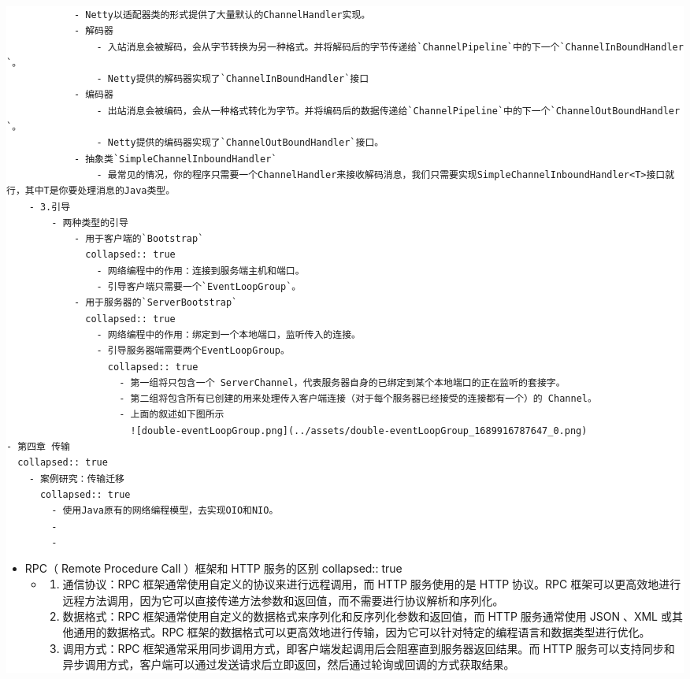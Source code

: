 				- Netty以适配器类的形式提供了大量默认的ChannelHandler实现。
				- 解码器
					- 入站消息会被解码，会从字节转换为另一种格式。并将解码后的字节传递给`ChannelPipeline`中的下一个`ChannelInBoundHandler`。
					- Netty提供的解码器实现了`ChannelInBoundHandler`接口
				- 编码器
					- 出站消息会被编码，会从一种格式转化为字节。并将编码后的数据传递给`ChannelPipeline`中的下一个`ChannelOutBoundHandler`。
					- Netty提供的编码器实现了`ChannelOutBoundHandler`接口。
				- 抽象类`SimpleChannelInboundHandler`
					- 最常见的情况，你的程序只需要一个ChannelHandler来接收解码消息，我们只需要实现SimpleChannelInboundHandler<T>接口就行，其中T是你要处理消息的Java类型。
		- 3.引导
			- 两种类型的引导
				- 用于客户端的`Bootstrap`
				  collapsed:: true
					- 网络编程中的作用：连接到服务端主机和端口。
					- 引导客户端只需要一个`EventLoopGroup`。
				- 用于服务器的`ServerBootstrap`
				  collapsed:: true
					- 网络编程中的作用：绑定到一个本地端口，监听传入的连接。
					- 引导服务器端需要两个EventLoopGroup。
					  collapsed:: true
						- 第一组将只包含一个 ServerChannel，代表服务器自身的已绑定到某个本地端口的正在监听的套接字。
						- 第二组将包含所有已创建的用来处理传入客户端连接（对于每个服务器已经接受的连接都有一个）的 Channel。
						- 上面的叙述如下图所示
						  ![double-eventLoopGroup.png](../assets/double-eventLoopGroup_1689916787647_0.png)
	- 第四章 传输
	  collapsed:: true
		- 案例研究：传输迁移
		  collapsed:: true
			- 使用Java原有的网络编程模型，去实现OIO和NIO。
			-
			-
- RPC（ Remote Procedure Call ）框架和 HTTP 服务的区别
  collapsed:: true
	- 1.	通信协议：RPC 框架通常使用自定义的协议来进行远程调用，而 HTTP 服务使用的是 HTTP 协议。RPC 框架可以更高效地进行远程方法调用，因为它可以直接传递方法参数和返回值，而不需要进行协议解析和序列化。
	  	2.	数据格式：RPC 框架通常使用自定义的数据格式来序列化和反序列化参数和返回值，而 HTTP 服务通常使用 JSON 、XML 或其他通用的数据格式。RPC 框架的数据格式可以更高效地进行传输，因为它可以针对特定的编程语言和数据类型进行优化。
	  	3.	调用方式：RPC 框架通常采用同步调用方式，即客户端发起调用后会阻塞直到服务器返回结果。而 HTTP 服务可以支持同步和异步调用方式，客户端可以通过发送请求后立即返回，然后通过轮询或回调的方式获取结果。